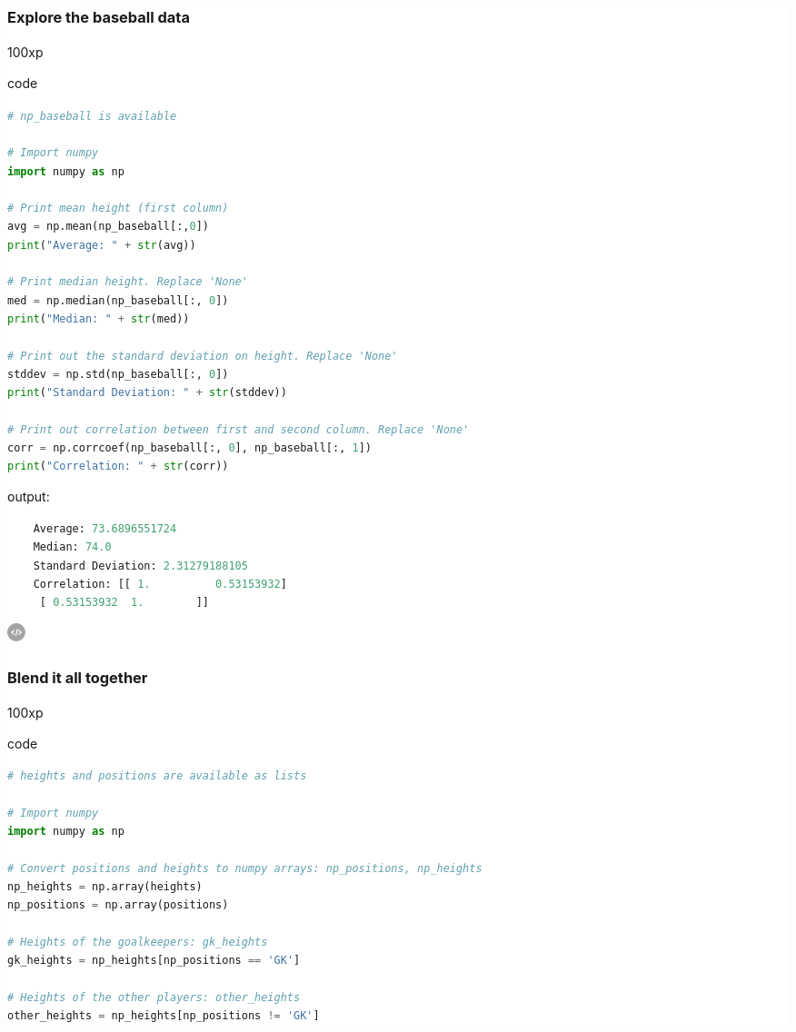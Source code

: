 ### Explore the baseball data

100xp

code

```python
# np_baseball is available

# Import numpy
import numpy as np

# Print mean height (first column)
avg = np.mean(np_baseball[:,0])
print("Average: " + str(avg))

# Print median height. Replace 'None'
med = np.median(np_baseball[:, 0])
print("Median: " + str(med))

# Print out the standard deviation on height. Replace 'None'
stddev = np.std(np_baseball[:, 0])
print("Standard Deviation: " + str(stddev))

# Print out correlation between first and second column. Replace 'None'
corr = np.corrcoef(np_baseball[:, 0], np_baseball[:, 1])
print("Correlation: " + str(corr))
```

output:

```python
    Average: 73.6896551724
    Median: 74.0
    Standard Deviation: 2.31279188105
    Correlation: [[ 1.          0.53153932]
     [ 0.53153932  1.        ]]
```

<img src="../../images/datacamp/interactive.svg" alt="interactive" width="20"/>

### Blend it all together

100xp

code

```python
# heights and positions are available as lists

# Import numpy
import numpy as np

# Convert positions and heights to numpy arrays: np_positions, np_heights
np_heights = np.array(heights)
np_positions = np.array(positions)

# Heights of the goalkeepers: gk_heights
gk_heights = np_heights[np_positions == 'GK']

# Heights of the other players: other_heights
other_heights = np_heights[np_positions != 'GK']
```